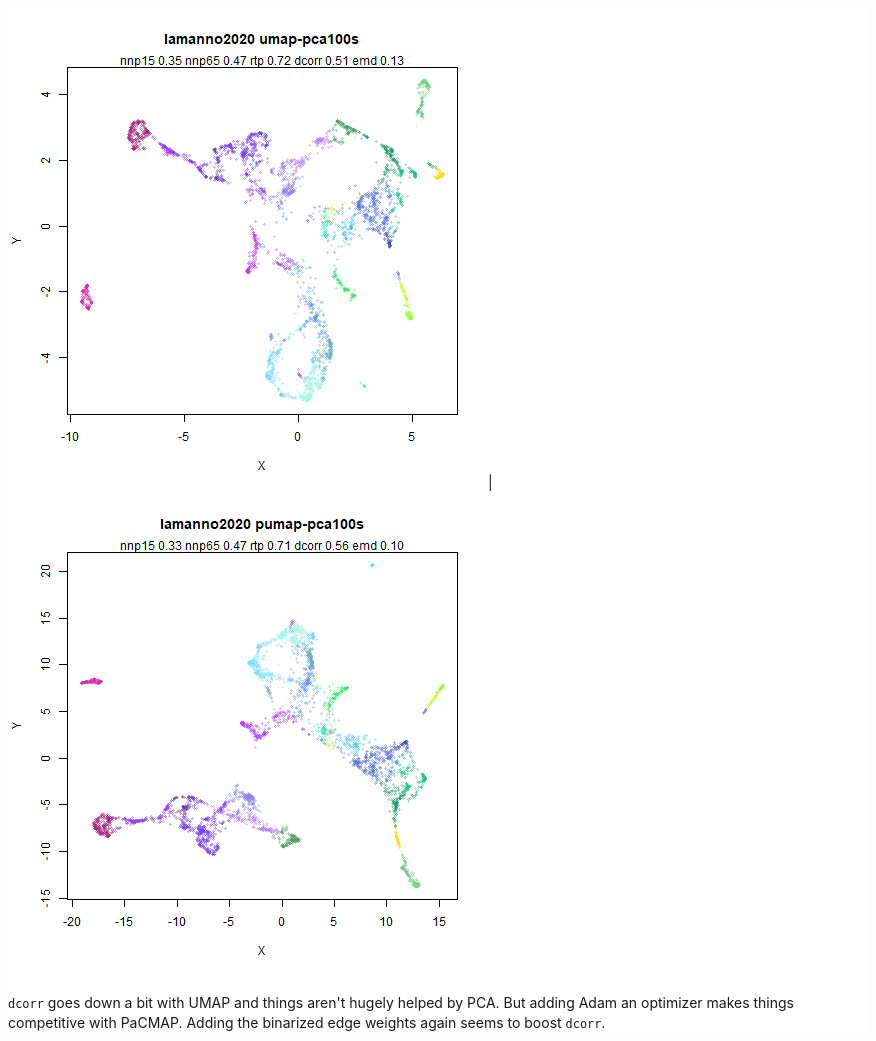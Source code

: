 ![lamanno2020 umap-pca100s](../img/pacmap2/lamanno2020-umap-pca100s.png)|![lamanno2020 pumap-pca100s](../img/pacmap2/lamanno2020-pumap-pca100s.png)

`dcorr` goes down a bit with UMAP and things aren't hugely helped by PCA. But
adding Adam an optimizer makes things competitive with PaCMAP. Adding the
binarized edge weights again seems to boost `dcorr`.

